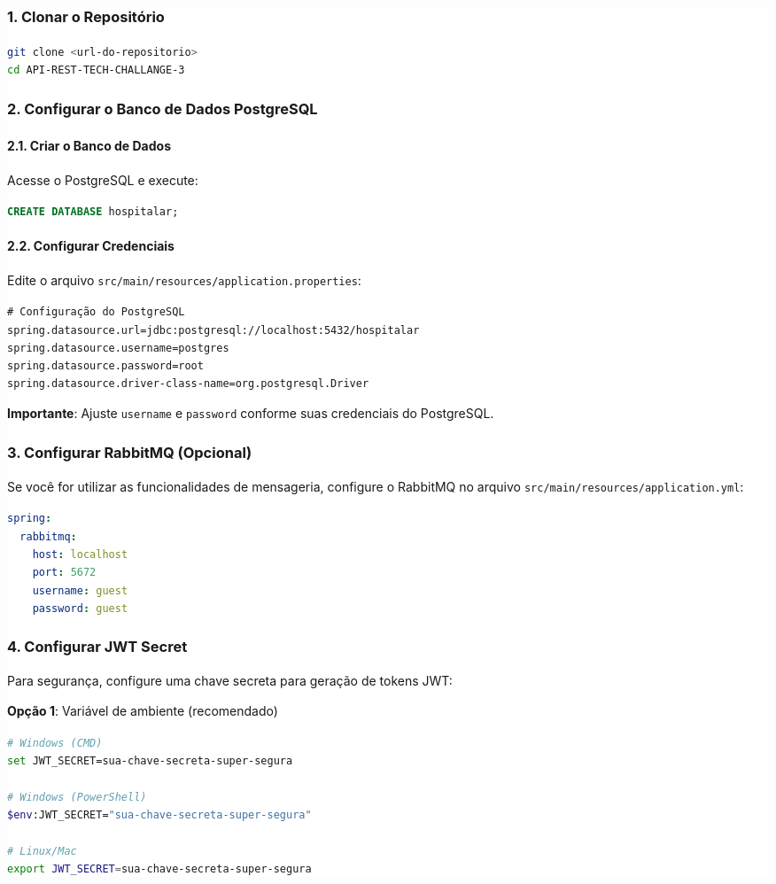 ### 1. Clonar o Repositório

```bash
git clone <url-do-repositorio>
cd API-REST-TECH-CHALLANGE-3
```

### 2. Configurar o Banco de Dados PostgreSQL

#### 2.1. Criar o Banco de Dados

Acesse o PostgreSQL e execute:

```sql
CREATE DATABASE hospitalar;
```

#### 2.2. Configurar Credenciais

Edite o arquivo `src/main/resources/application.properties`:

```properties
# Configuração do PostgreSQL
spring.datasource.url=jdbc:postgresql://localhost:5432/hospitalar
spring.datasource.username=postgres
spring.datasource.password=root
spring.datasource.driver-class-name=org.postgresql.Driver
```

**Importante**: Ajuste `username` e `password` conforme suas credenciais do PostgreSQL.

### 3. Configurar RabbitMQ (Opcional)

Se você for utilizar as funcionalidades de mensageria, configure o RabbitMQ no arquivo `src/main/resources/application.yml`:

```yaml
spring:
  rabbitmq:
    host: localhost
    port: 5672
    username: guest
    password: guest
```

### 4. Configurar JWT Secret

Para segurança, configure uma chave secreta para geração de tokens JWT:

**Opção 1**: Variável de ambiente (recomendado)
```bash
# Windows (CMD)
set JWT_SECRET=sua-chave-secreta-super-segura

# Windows (PowerShell)
$env:JWT_SECRET="sua-chave-secreta-super-segura"

# Linux/Mac
export JWT_SECRET=sua-chave-secreta-super-segura
```
